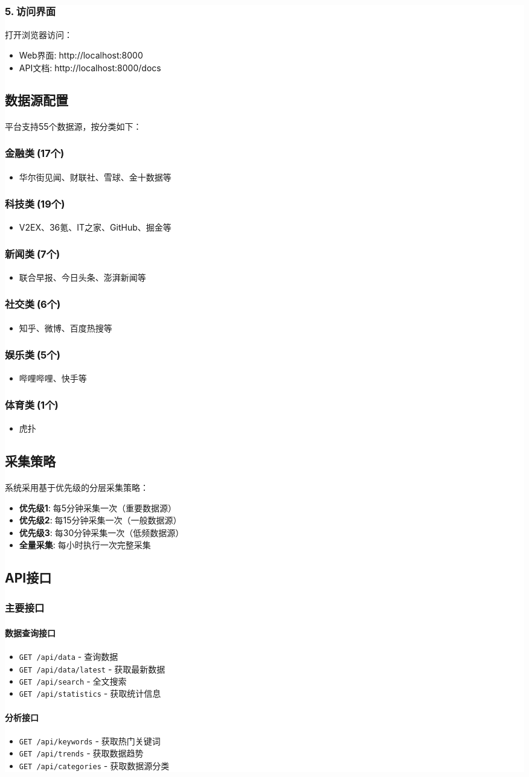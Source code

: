 ### 5. 访问界面

打开浏览器访问：
- Web界面: http://localhost:8000
- API文档: http://localhost:8000/docs

## 数据源配置

平台支持55个数据源，按分类如下：

### 金融类 (17个)
- 华尔街见闻、财联社、雪球、金十数据等

### 科技类 (19个)  
- V2EX、36氪、IT之家、GitHub、掘金等

### 新闻类 (7个)
- 联合早报、今日头条、澎湃新闻等

### 社交类 (6个)
- 知乎、微博、百度热搜等

### 娱乐类 (5个)
- 哔哩哔哩、快手等

### 体育类 (1个)
- 虎扑

## 采集策略

系统采用基于优先级的分层采集策略：

- **优先级1**: 每5分钟采集一次（重要数据源）
- **优先级2**: 每15分钟采集一次（一般数据源）  
- **优先级3**: 每30分钟采集一次（低频数据源）
- **全量采集**: 每小时执行一次完整采集

## API接口

### 主要接口

#### 数据查询接口
- `GET /api/data` - 查询数据
- `GET /api/data/latest` - 获取最新数据
- `GET /api/search` - 全文搜索
- `GET /api/statistics` - 获取统计信息

#### 分析接口
- `GET /api/keywords` - 获取热门关键词
- `GET /api/trends` - 获取数据趋势
- `GET /api/categories` - 获取数据源分类

